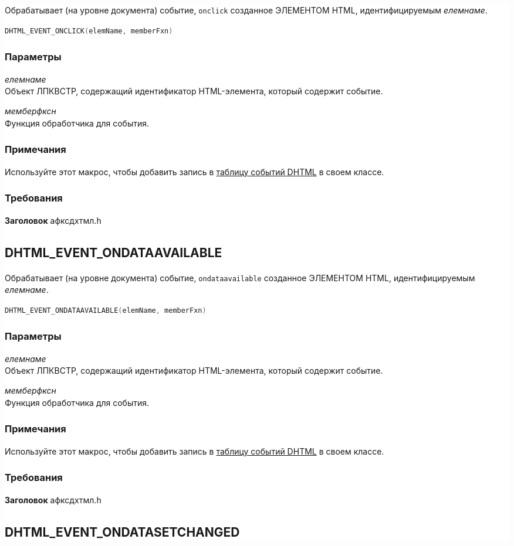 Обрабатывает (на уровне документа) событие, `onclick` созданное ЭЛЕМЕНТОМ HTML, идентифицируемым *елемнаме*.

```cpp
DHTML_EVENT_ONCLICK(elemName, memberFxn)
```

### <a name="parameters"></a>Параметры

*елемнаме*<br/>
Объект ЛПКВСТР, содержащий идентификатор HTML-элемента, который содержит событие.

*мемберфксн*<br/>
Функция обработчика для события.

### <a name="remarks"></a>Примечания

Используйте этот макрос, чтобы добавить запись в [таблицу событий DHTML](#begin_dhtml_event_map_inline) в своем классе.

### <a name="requirements"></a>Требования

  **Заголовок** афксдхтмл.h

## <a name="dhtml_event_ondataavailable"></a><a name="dhtml_event_ondataavailable"></a> DHTML_EVENT_ONDATAAVAILABLE

Обрабатывает (на уровне документа) событие, `ondataavailable` созданное ЭЛЕМЕНТОМ HTML, идентифицируемым *елемнаме*.

```cpp
DHTML_EVENT_ONDATAAVAILABLE(elemName, memberFxn)
```

### <a name="parameters"></a>Параметры

*елемнаме*<br/>
Объект ЛПКВСТР, содержащий идентификатор HTML-элемента, который содержит событие.

*мемберфксн*<br/>
Функция обработчика для события.

### <a name="remarks"></a>Примечания

Используйте этот макрос, чтобы добавить запись в [таблицу событий DHTML](#begin_dhtml_event_map_inline) в своем классе.

### <a name="requirements"></a>Требования

  **Заголовок** афксдхтмл.h

## <a name="dhtml_event_ondatasetchanged"></a><a name="dhtml_event_ondatasetchanged"></a> DHTML_EVENT_ONDATASETCHANGED
